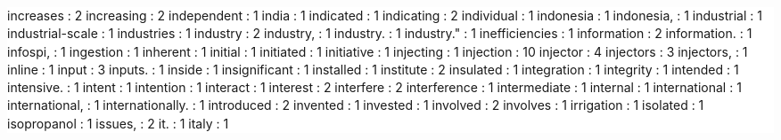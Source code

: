 increases : 2
increasing : 2
independent : 1
india : 1
indicated : 1
indicating : 2
individual : 1
indonesia : 1
indonesia, : 1
industrial : 1
industrial-scale : 1
industries : 1
industry : 2
industry, : 1
industry. : 1
industry." : 1
inefficiencies : 1
information : 2
information. : 1
infospi, : 1
ingestion : 1
inherent : 1
initial : 1
initiated : 1
initiative : 1
injecting : 1
injection : 10
injector : 4
injectors : 3
injectors, : 1
inline : 1
input : 3
inputs. : 1
inside : 1
insignificant : 1
installed : 1
institute : 2
insulated : 1
integration : 1
integrity : 1
intended : 1
intensive. : 1
intent : 1
intention : 1
interact : 1
interest : 2
interfere : 2
interference : 1
intermediate : 1
internal : 1
international : 1
international, : 1
internationally. : 1
introduced : 2
invented : 1
invested : 1
involved : 2
involves : 1
irrigation : 1
isolated : 1
isopropanol : 1
issues, : 2
it. : 1
italy : 1